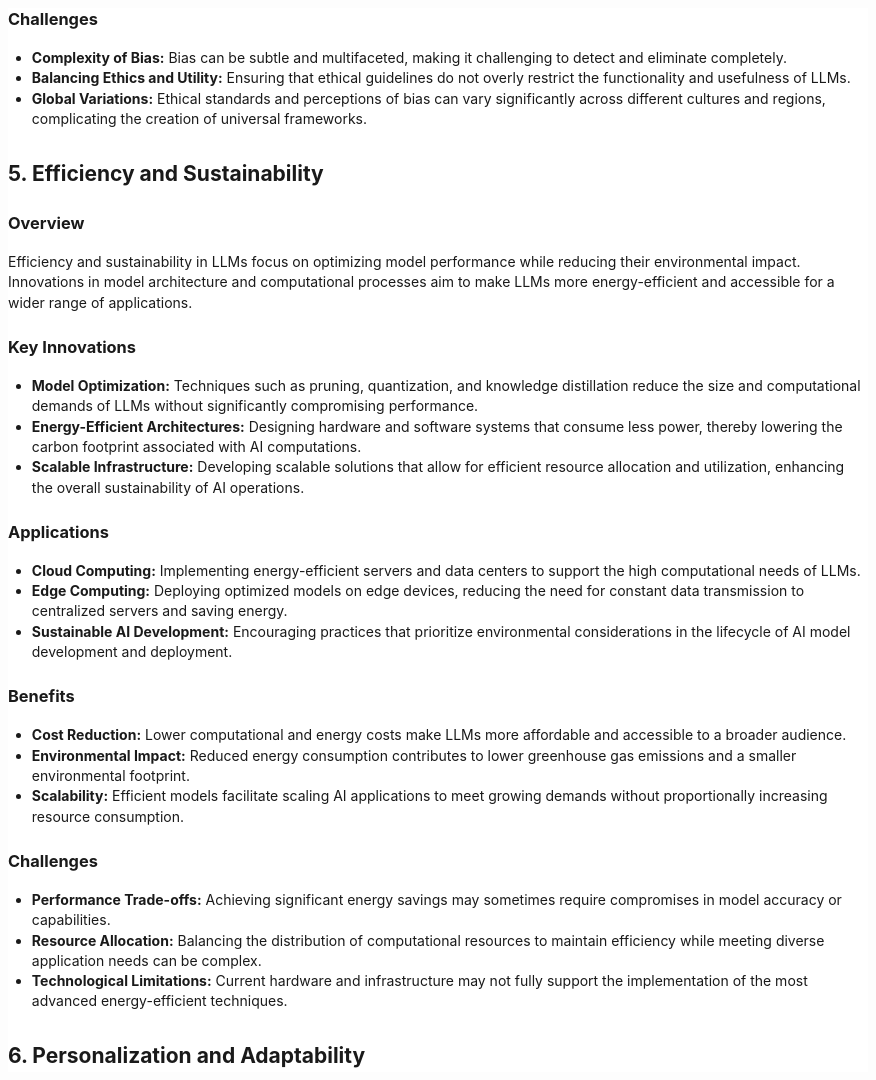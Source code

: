### Challenges
- **Complexity of Bias:** Bias can be subtle and multifaceted, making it challenging to detect and eliminate completely.
- **Balancing Ethics and Utility:** Ensuring that ethical guidelines do not overly restrict the functionality and usefulness of LLMs.
- **Global Variations:** Ethical standards and perceptions of bias can vary significantly across different cultures and regions, complicating the creation of universal frameworks.

## 5. Efficiency and Sustainability

### Overview
Efficiency and sustainability in LLMs focus on optimizing model performance while reducing their environmental impact. Innovations in model architecture and computational processes aim to make LLMs more energy-efficient and accessible for a wider range of applications.

### Key Innovations
- **Model Optimization:** Techniques such as pruning, quantization, and knowledge distillation reduce the size and computational demands of LLMs without significantly compromising performance.
- **Energy-Efficient Architectures:** Designing hardware and software systems that consume less power, thereby lowering the carbon footprint associated with AI computations.
- **Scalable Infrastructure:** Developing scalable solutions that allow for efficient resource allocation and utilization, enhancing the overall sustainability of AI operations.

### Applications
- **Cloud Computing:** Implementing energy-efficient servers and data centers to support the high computational needs of LLMs.
- **Edge Computing:** Deploying optimized models on edge devices, reducing the need for constant data transmission to centralized servers and saving energy.
- **Sustainable AI Development:** Encouraging practices that prioritize environmental considerations in the lifecycle of AI model development and deployment.

### Benefits
- **Cost Reduction:** Lower computational and energy costs make LLMs more affordable and accessible to a broader audience.
- **Environmental Impact:** Reduced energy consumption contributes to lower greenhouse gas emissions and a smaller environmental footprint.
- **Scalability:** Efficient models facilitate scaling AI applications to meet growing demands without proportionally increasing resource consumption.

### Challenges
- **Performance Trade-offs:** Achieving significant energy savings may sometimes require compromises in model accuracy or capabilities.
- **Resource Allocation:** Balancing the distribution of computational resources to maintain efficiency while meeting diverse application needs can be complex.
- **Technological Limitations:** Current hardware and infrastructure may not fully support the implementation of the most advanced energy-efficient techniques.

## 6. Personalization and Adaptability

